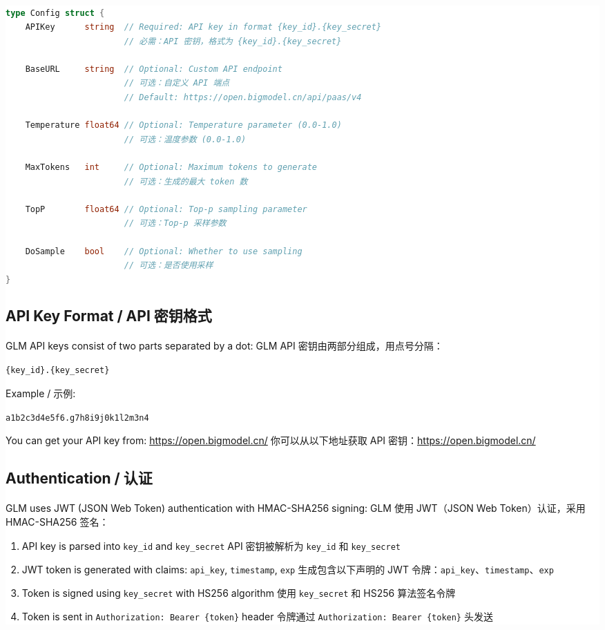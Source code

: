 ```go
type Config struct {
    APIKey      string  // Required: API key in format {key_id}.{key_secret}
                        // 必需：API 密钥，格式为 {key_id}.{key_secret}

    BaseURL     string  // Optional: Custom API endpoint
                        // 可选：自定义 API 端点
                        // Default: https://open.bigmodel.cn/api/paas/v4

    Temperature float64 // Optional: Temperature parameter (0.0-1.0)
                        // 可选：温度参数 (0.0-1.0)

    MaxTokens   int     // Optional: Maximum tokens to generate
                        // 可选：生成的最大 token 数

    TopP        float64 // Optional: Top-p sampling parameter
                        // 可选：Top-p 采样参数

    DoSample    bool    // Optional: Whether to use sampling
                        // 可选：是否使用采样
}
```

## API Key Format / API 密钥格式

GLM API keys consist of two parts separated by a dot:
GLM API 密钥由两部分组成，用点号分隔：

```
{key_id}.{key_secret}
```

Example / 示例:
```
a1b2c3d4e5f6.g7h8i9j0k1l2m3n4
```

You can get your API key from: https://open.bigmodel.cn/
你可以从以下地址获取 API 密钥：https://open.bigmodel.cn/

## Authentication / 认证

GLM uses JWT (JSON Web Token) authentication with HMAC-SHA256 signing:
GLM 使用 JWT（JSON Web Token）认证，采用 HMAC-SHA256 签名：

1. API key is parsed into `key_id` and `key_secret`
   API 密钥被解析为 `key_id` 和 `key_secret`

2. JWT token is generated with claims: `api_key`, `timestamp`, `exp`
   生成包含以下声明的 JWT 令牌：`api_key`、`timestamp`、`exp`

3. Token is signed using `key_secret` with HS256 algorithm
   使用 `key_secret` 和 HS256 算法签名令牌

4. Token is sent in `Authorization: Bearer {token}` header
   令牌通过 `Authorization: Bearer {token}` 头发送
